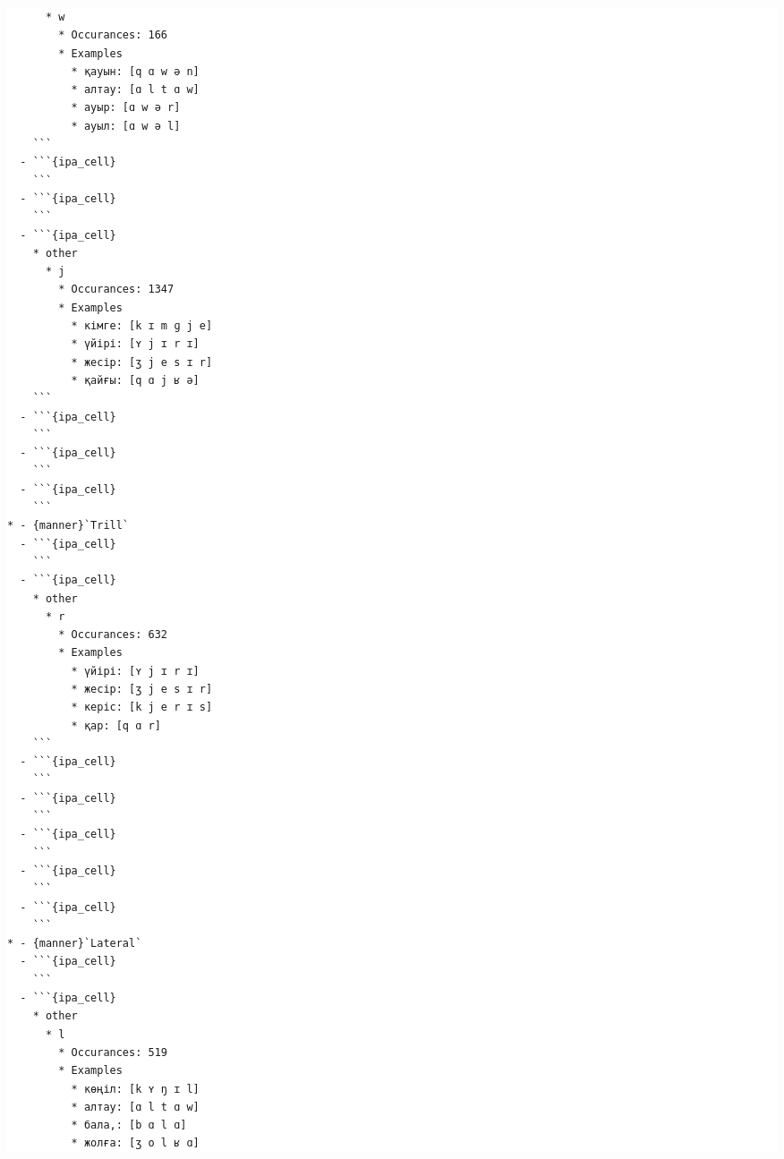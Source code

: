 ``````{list-table}
      * w
        * Occurances: 166
        * Examples
          * қауын: [q ɑ w ə n]
          * алтау: [ɑ l t ɑ w]
          * ауыр: [ɑ w ə r]
          * ауыл: [ɑ w ə l]
    ```
  - ```{ipa_cell}
    ```
  - ```{ipa_cell}
    ```
  - ```{ipa_cell}
    * other
      * j
        * Occurances: 1347
        * Examples
          * кімге: [k ɪ m ɡ j e]
          * үйірі: [ʏ j ɪ r ɪ]
          * жесір: [ʒ j e s ɪ r]
          * қайғы: [q ɑ j ʁ ə]
    ```
  - ```{ipa_cell}
    ```
  - ```{ipa_cell}
    ```
  - ```{ipa_cell}
    ```
* - {manner}`Trill`
  - ```{ipa_cell}
    ```
  - ```{ipa_cell}
    * other
      * r
        * Occurances: 632
        * Examples
          * үйірі: [ʏ j ɪ r ɪ]
          * жесір: [ʒ j e s ɪ r]
          * керіс: [k j e r ɪ s]
          * қар: [q ɑ r]
    ```
  - ```{ipa_cell}
    ```
  - ```{ipa_cell}
    ```
  - ```{ipa_cell}
    ```
  - ```{ipa_cell}
    ```
  - ```{ipa_cell}
    ```
* - {manner}`Lateral`
  - ```{ipa_cell}
    ```
  - ```{ipa_cell}
    * other
      * l
        * Occurances: 519
        * Examples
          * көңіл: [k ʏ ŋ ɪ l]
          * алтау: [ɑ l t ɑ w]
          * бала,: [b ɑ l ɑ]
          * жолға: [ʒ o l ʁ ɑ]
``````
